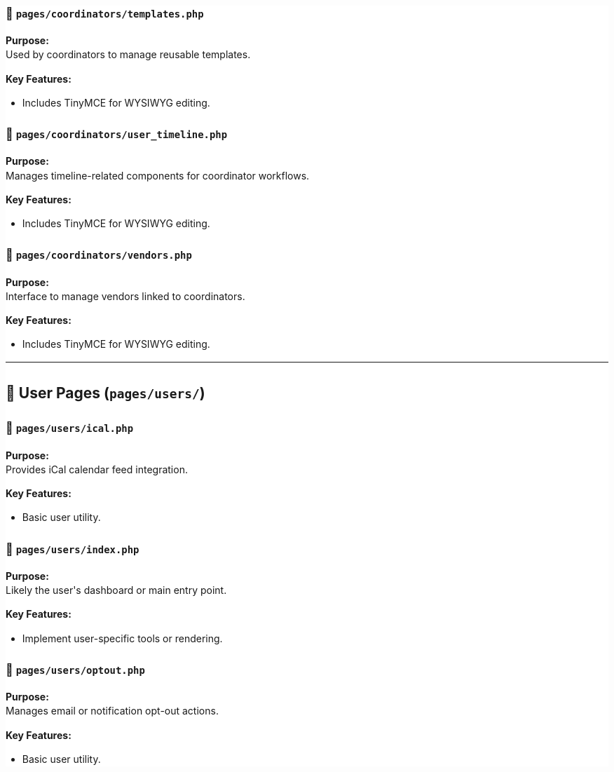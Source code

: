 
### 📄 `pages/coordinators/templates.php`

**Purpose:**  
Used by coordinators to manage reusable templates.

**Key Features:**
- Includes TinyMCE for WYSIWYG editing.


### 📄 `pages/coordinators/user_timeline.php`

**Purpose:**  
Manages timeline-related components for coordinator workflows.

**Key Features:**
- Includes TinyMCE for WYSIWYG editing.


### 📄 `pages/coordinators/vendors.php`

**Purpose:**  
Interface to manage vendors linked to coordinators.

**Key Features:**
- Includes TinyMCE for WYSIWYG editing.


------------------------------------------------------------------------------------------------------------------------------


## 👤 User Pages (`pages/users/`)

### 📄 `pages/users/ical.php`

**Purpose:**  
Provides iCal calendar feed integration.

**Key Features:**
- Basic user utility.


### 📄 `pages/users/index.php`

**Purpose:**  
Likely the user's dashboard or main entry point.

**Key Features:**
- Implement user-specific tools or rendering.


### 📄 `pages/users/optout.php`

**Purpose:**  
Manages email or notification opt-out actions.

**Key Features:**
- Basic user utility.
